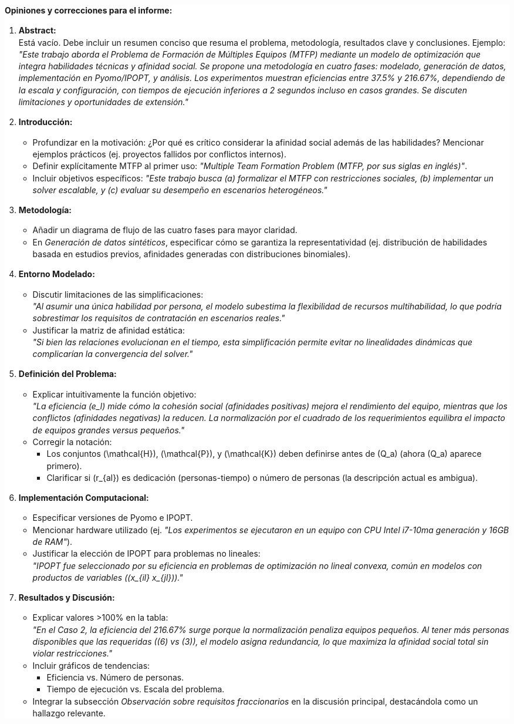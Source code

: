 
**Opiniones y correcciones para el informe:**

1. **Abstract:**  
   Está vacío. Debe incluir un resumen conciso que resuma el problema, metodología, resultados clave y conclusiones. Ejemplo:  
   *"Este trabajo aborda el Problema de Formación de Múltiples Equipos (MTFP) mediante un modelo de optimización que integra habilidades técnicas y afinidad social. Se propone una metodología en cuatro fases: modelado, generación de datos, implementación en Pyomo/IPOPT, y análisis. Los experimentos muestran eficiencias entre 37.5% y 216.67%, dependiendo de la escala y configuración, con tiempos de ejecución inferiores a 2 segundos incluso en casos grandes. Se discuten limitaciones y oportunidades de extensión."*

2. **Introducción:**  
   - Profundizar en la motivación: ¿Por qué es crítico considerar la afinidad social además de las habilidades? Mencionar ejemplos prácticos (ej. proyectos fallidos por conflictos internos).  
   - Definir explícitamente MTFP al primer uso: *"Multiple Team Formation Problem (MTFP, por sus siglas en inglés)"*.  
   - Incluir objetivos específicos: *"Este trabajo busca (a) formalizar el MTFP con restricciones sociales, (b) implementar un solver escalable, y (c) evaluar su desempeño en escenarios heterogéneos."*

3. **Metodología:**  
   - Añadir un diagrama de flujo de las cuatro fases para mayor claridad.  
   - En *Generación de datos sintéticos*, especificar cómo se garantiza la representatividad (ej. distribución de habilidades basada en estudios previos, afinidades generadas con distribuciones binomiales).  

4. **Entorno Modelado:**  
   - Discutir limitaciones de las simplificaciones:  
     *"Al asumir una única habilidad por persona, el modelo subestima la flexibilidad de recursos multihabilidad, lo que podría sobrestimar los requisitos de contratación en escenarios reales."*  
   - Justificar la matriz de afinidad estática:  
     *"Si bien las relaciones evolucionan en el tiempo, esta simplificación permite evitar no linealidades dinámicas que complicarían la convergencia del solver."*

5. **Definición del Problema:**  
   - Explicar intuitivamente la función objetivo:  
     *"La eficiencia \(e_l\) mide cómo la cohesión social (afinidades positivas) mejora el rendimiento del equipo, mientras que los conflictos (afinidades negativas) la reducen. La normalización por el cuadrado de los requerimientos equilibra el impacto de equipos grandes versus pequeños."*  
   - Corregir la notación:  
     - Los conjuntos \(\mathcal{H}\), \(\mathcal{P}\), y \(\mathcal{K}\) deben definirse antes de \(Q_a\) (ahora \(Q_a\) aparece primero).  
     - Clarificar si \(r_{al}\) es dedicación (personas-tiempo) o número de personas (la descripción actual es ambigua).

6. **Implementación Computacional:**  
   - Especificar versiones de Pyomo e IPOPT.  
   - Mencionar hardware utilizado (ej. *"Los experimentos se ejecutaron en un equipo con CPU Intel i7-10ma generación y 16GB de RAM"*).  
   - Justificar la elección de IPOPT para problemas no lineales:  
     *"IPOPT fue seleccionado por su eficiencia en problemas de optimización no lineal convexa, común en modelos con productos de variables (\(x_{il} x_{jl}\))."*

7. **Resultados y Discusión:**  
   - Explicar valores >100% en la tabla:  
     *"En el Caso 2, la eficiencia del 216.67% surge porque la normalización penaliza equipos pequeños. Al tener más personas disponibles que las requeridas (\(6\) vs \(3\)), el modelo asigna redundancia, lo que maximiza la afinidad social total sin violar restricciones."*  
   - Incluir gráficos de tendencias:  
     - Eficiencia vs. Número de personas.  
     - Tiempo de ejecución vs. Escala del problema.  
   - Integrar la subsección *Observación sobre requisitos fraccionarios* en la discusión principal, destacándola como un hallazgo relevante.
